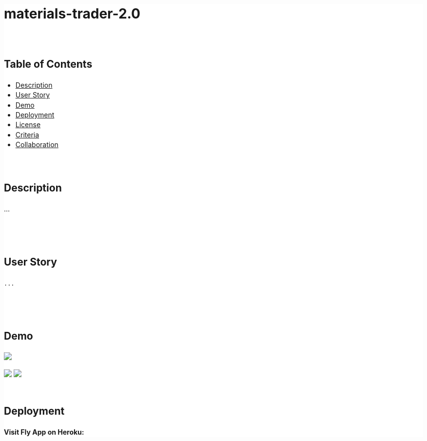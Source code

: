 # materials-trader-2.0

<br />

## Table of Contents

- [Description](#description)
- [User Story](#user-story)
- [Demo](#demo)
- [Deployment](#deployment)
- [License](#license)
- [Criteria](#criteria)
- [Collaboration](#collaboration)

<br />

## Description

...

<br />
<br />

## User Story

```
...
```

<br />
<br />

## Demo

[<img src="./assets/demo/...png" width="1100px">](https://youtu.be/...)

<img width="1100" src="./assets/demo/...png">
<img width="1100" src="./assets/demo/...png">

<br />
<br />

## Deployment

**Visit Fly App on Heroku:**
